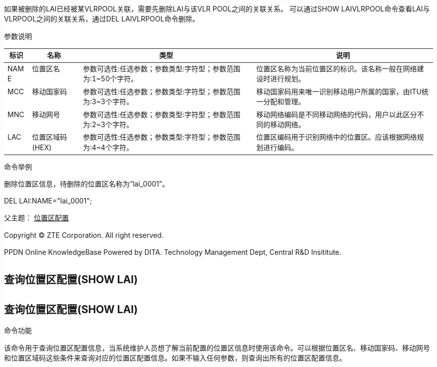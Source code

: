  
如果被删除的LAI已经被某VLRPOOL关联，需要先删除LAI与该VLR POOL之间的关联关系。 可以通过SHOW LAIVLRPOOL命令查看LAI与VLRPOOL之间的关联关系，通过DEL LAIVLRPOOL命令删除。
 

 




[](None)参数说明 


[](None)标识|名称|类型|说明
---|---|---|---
NAME|位置区名|参数可选性:任选参数；参数类型:字符型；参数范围为:1~50个字符。|位置区名称为当前位置区的标识。该名称一般在网络建设时进行规划。
MCC|移动国家码|参数可选性:任选参数；参数类型:字符型；参数范围为:3~3个字符。|移动国家码用来唯一识别移动用户所属的国家，由ITU统一分配和管理。
MNC|移动网号|参数可选性:任选参数；参数类型:字符型；参数范围为:2~3个字符。|移动网络编码是不同移动网络的代码，用户以此区分不同的移动网络。
LAC|位置区域码(HEX)|参数可选性:任选参数；参数类型:字符型；参数范围为:4~4个字符。|位置区编码用于识别网络中的位置区。应该根据网络规划进行编码。






[](None)命令举例 


删除位置区信息，待删除的位置区名称为“lai_0001”。 


DEL LAI:NAME="lai_0001"; 








父主题： [位置区配置](../../zh-CN/tree/N_1254272.html)












Copyright © ZTE Corporation. All right reserved. 


PPDN Online KnowledgeBase Powered by DITA.   Technology Management Dept, Central R&D Insititute. 


## 查询位置区配置(SHOW LAI) 
## 查询位置区配置(SHOW LAI) 


[](None)命令功能 


该命令用于查询位置区配置信息，当系统维护人员想了解当前配置的位置区信息时使用该命令。可以根据位置区名、移动国家码、移动网号和位置区域码这些条件来查询对应的位置区配置信息。如果不输入任何参数，则查询出所有的位置区配置信息。 




